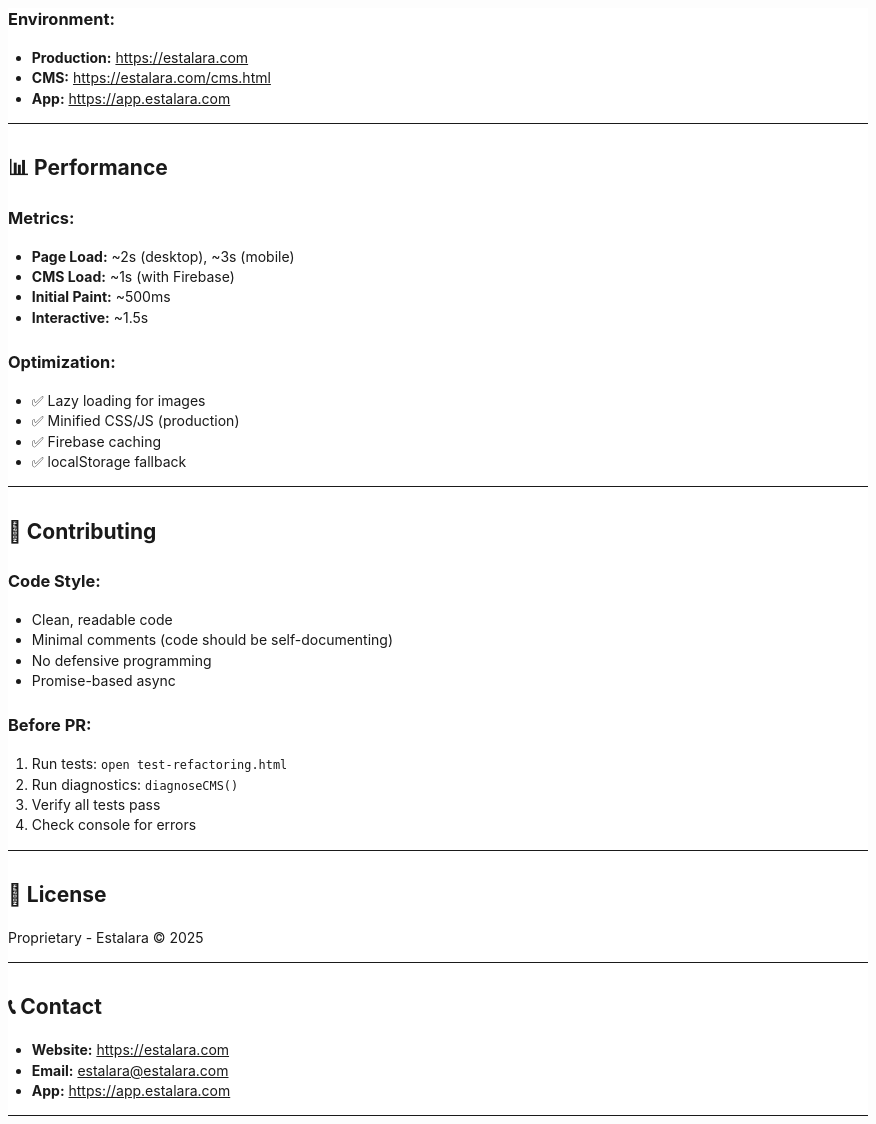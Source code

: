 ### Environment:
- **Production:** https://estalara.com
- **CMS:** https://estalara.com/cms.html
- **App:** https://app.estalara.com

---

## 📊 Performance

### Metrics:
- **Page Load:** ~2s (desktop), ~3s (mobile)
- **CMS Load:** ~1s (with Firebase)
- **Initial Paint:** ~500ms
- **Interactive:** ~1.5s

### Optimization:
- ✅ Lazy loading for images
- ✅ Minified CSS/JS (production)
- ✅ Firebase caching
- ✅ localStorage fallback

---

## 🤝 Contributing

### Code Style:
- Clean, readable code
- Minimal comments (code should be self-documenting)
- No defensive programming
- Promise-based async

### Before PR:
1. Run tests: `open test-refactoring.html`
2. Run diagnostics: `diagnoseCMS()`
3. Verify all tests pass
4. Check console for errors

---

## 📄 License

Proprietary - Estalara © 2025

---

## 📞 Contact

- **Website:** https://estalara.com
- **Email:** estalara@estalara.com
- **App:** https://app.estalara.com

---